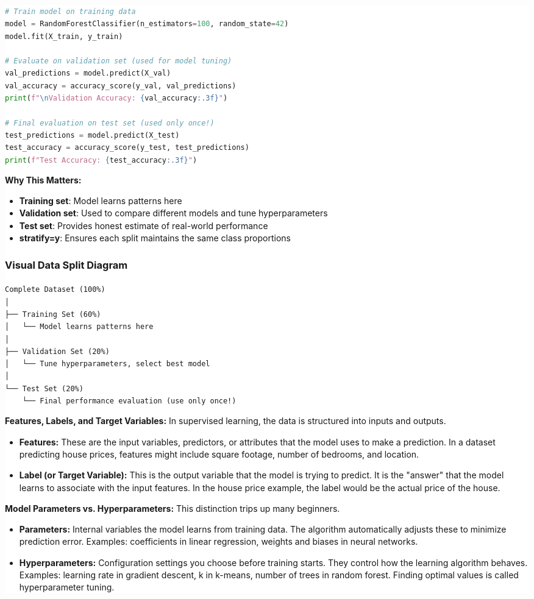 ```python
# Train model on training data
model = RandomForestClassifier(n_estimators=100, random_state=42)
model.fit(X_train, y_train)

# Evaluate on validation set (used for model tuning)
val_predictions = model.predict(X_val)
val_accuracy = accuracy_score(y_val, val_predictions)
print(f"\nValidation Accuracy: {val_accuracy:.3f}")

# Final evaluation on test set (used only once!)
test_predictions = model.predict(X_test)
test_accuracy = accuracy_score(y_test, test_predictions)
print(f"Test Accuracy: {test_accuracy:.3f}")
```

**Why This Matters:**
- **Training set**: Model learns patterns here
- **Validation set**: Used to compare different models and tune hyperparameters
- **Test set**: Provides honest estimate of real-world performance
- **stratify=y**: Ensures each split maintains the same class proportions

### Visual Data Split Diagram

```
Complete Dataset (100%)
│
├── Training Set (60%)
│   └── Model learns patterns here
│
├── Validation Set (20%)
│   └── Tune hyperparameters, select best model
│
└── Test Set (20%)
    └── Final performance evaluation (use only once!)
```

**Features, Labels, and Target Variables:** In supervised learning, the data is structured into inputs and outputs.

- **Features:** These are the input variables, predictors, or attributes that the model uses to make a prediction. In a dataset predicting house prices, features might include square footage, number of bedrooms, and location.

- **Label (or Target Variable):** This is the output variable that the model is trying to predict. It is the "answer" that the model learns to associate with the input features. In the house price example, the label would be the actual price of the house.

**Model Parameters vs. Hyperparameters:** This distinction trips up many beginners.

- **Parameters:** Internal variables the model learns from training data. The algorithm automatically adjusts these to minimize prediction error. Examples: coefficients in linear regression, weights and biases in neural networks.

- **Hyperparameters:** Configuration settings you choose before training starts. They control how the learning algorithm behaves. Examples: learning rate in gradient descent, k in k-means, number of trees in random forest. Finding optimal values is called hyperparameter tuning.
